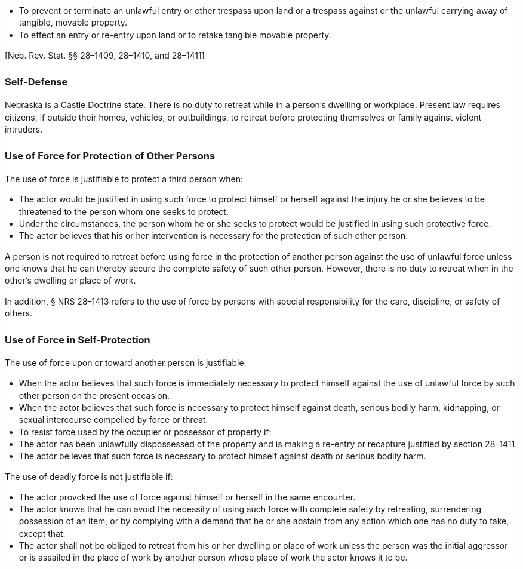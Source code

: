   * To prevent or terminate an unlawful entry or other trespass upon land or a trespass against or the unlawful carrying away of tangible, movable property.
  * To effect an entry or re-entry upon land or to retake tangible movable property.



[Neb. Rev. Stat. §§ 28–1409, 28–1410, and 28–1411]

### Self-Defense

Nebraska is a Castle Doctrine state. There is no duty to retreat while in a person’s dwelling or workplace. Present law requires citizens, if outside their homes, vehicles, or outbuildings, to retreat before protecting themselves or family against violent intruders.

### Use of Force for Protection of Other Persons

The use of force is justifiable to protect a third person when:

  * The actor would be justified in using such force to protect himself or herself against the injury he or she believes to be threatened to the person whom one seeks to protect.
  * Under the circumstances, the person whom he or she seeks to protect would be justified in using such protective force.
  * The actor believes that his or her intervention is necessary for the protection of such other person.



A person is not required to retreat before using force in the protection of another person against the use of unlawful force unless one knows that he can thereby secure the complete safety of such other person. However, there is no duty to retreat when in the other’s dwelling or place of work.

In addition, § NRS 28–1413 refers to the use of force by persons with special responsibility for the care, discipline, or safety of others.

### Use of Force in Self-Protection

The use of force upon or toward another person is justifiable:

  * When the actor believes that such force is immediately necessary to protect himself against the use of unlawful force by such other person on the present occasion.
  * When the actor believes that such force is necessary to protect himself against death, serious bodily harm, kidnapping, or sexual intercourse compelled by force or threat.
  * To resist force used by the occupier or possessor of property if:
  * The actor has been unlawfully dispossessed of the property and is making a re-entry or recapture justified by section 28–1411.
  * The actor believes that such force is necessary to protect himself against death or serious bodily harm.



The use of deadly force is not justifiable if:

  * The actor provoked the use of force against himself or herself in the same encounter.
  * The actor knows that he can avoid the necessity of using such force with complete safety by retreating, surrendering possession of an item, or by complying with a demand that he or she abstain from any action which one has no duty to take, except that:
  * The actor shall not be obliged to retreat from his or her dwelling or place of work unless the person was the initial aggressor or is assailed in the place of work by another person whose place of work the actor knows it to be.
